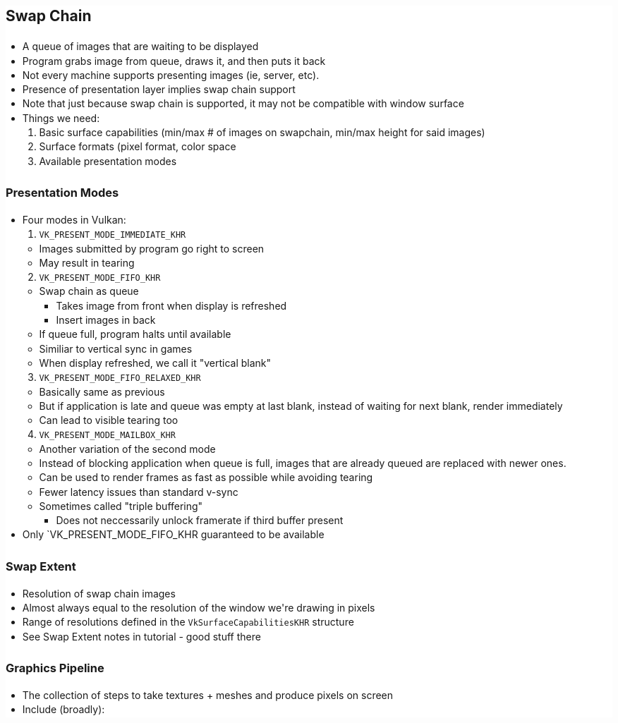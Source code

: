 ## Swap Chain
* A queue of images that are waiting to be displayed
* Program grabs image from queue, draws it, and then puts it back
* Not every machine supports presenting images (ie, server, etc).
* Presence of presentation layer implies swap chain support
* Note that just because swap chain is supported, it may not
  be compatible with window surface
* Things we need:
  1. Basic surface capabilities (min/max # of images on swapchain, min/max height
     for said images)
  2. Surface formats (pixel format, color space
  3. Available presentation modes

### Presentation Modes
* Four modes in Vulkan:
  1. `VK_PRESENT_MODE_IMMEDIATE_KHR`
    * Images submitted by program go right to screen
    * May result in tearing
  2. `VK_PRESENT_MODE_FIFO_KHR`
    * Swap chain as queue
      * Takes image from front when display is refreshed
      * Insert images in back
    * If queue full, program halts until available
    * Similiar to vertical sync in games
    * When display refreshed, we call it "vertical blank"
  3. `VK_PRESENT_MODE_FIFO_RELAXED_KHR`
    * Basically same as previous
    * But if application is late and queue was empty at last blank,
      instead of waiting for next blank, render immediately
    * Can lead to visible tearing too
  4. `VK_PRESENT_MODE_MAILBOX_KHR`
    * Another variation of the second mode
    * Instead of blocking application when queue is full,
      images that are already queued are replaced with newer ones.
    * Can be used to render frames as fast as possible
      while avoiding tearing
    * Fewer latency issues than standard v-sync
    * Sometimes called "triple buffering"
      * Does not neccessarily unlock framerate if third buffer present
* Only `VK_PRESENT_MODE_FIFO_KHR guaranteed to be available

### Swap Extent
* Resolution of swap chain images
* Almost always equal to the resolution of the window we're drawing
  in pixels
* Range of resolutions defined in the `VkSurfaceCapabilitiesKHR` structure
* See Swap Extent notes in tutorial - good stuff there

### Graphics Pipeline
* The collection of steps to take textures + meshes and produce
  pixels on screen
* Include (broadly):
